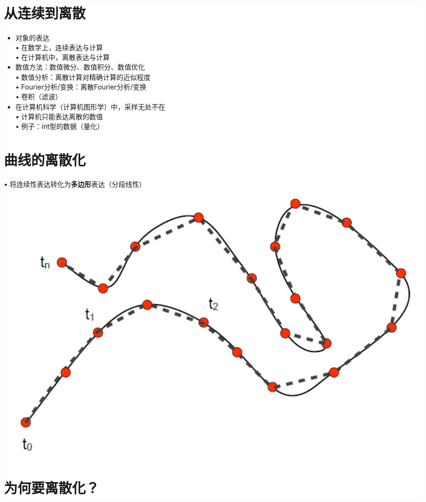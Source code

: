 
# 从连续到离散   

* 对象的表达     
• 在数学上，连续表达与计算      
• 在计算机中，离散表达与计算     
* 数值方法：数值微分、数值积分、数值优化    
• 数值分析：离散计算对精确计算的近似程度     
• Fourier分析/变换：离散Fourier分析/变换    
• 卷积（滤波）    
* 在计算机科学（计算机图形学）中，采样无处不在    
• 计算机只能表达离散的数值    
• 例子：int型的数据（量化）    



# 曲线的离散化   

• 将连续性表达转化为**多边形**表达（分段线性）    

![](../assets/离散9.png)    

# 为何要离散化？   
